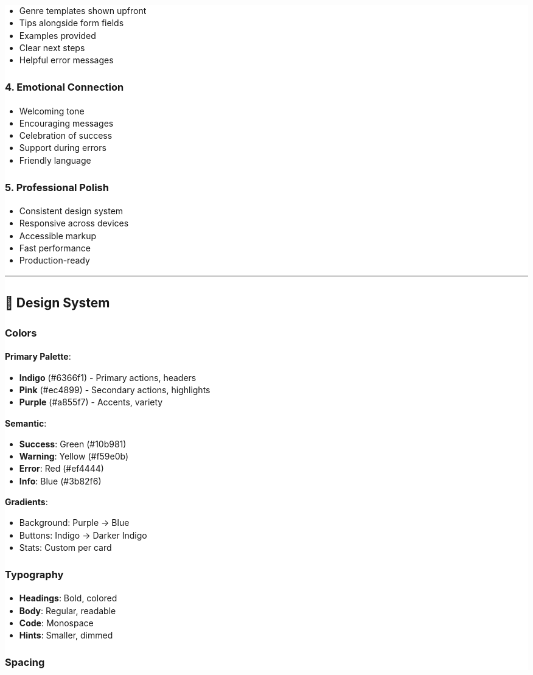 - Genre templates shown upfront
- Tips alongside form fields
- Examples provided
- Clear next steps
- Helpful error messages

### 4. Emotional Connection

- Welcoming tone
- Encouraging messages
- Celebration of success
- Support during errors
- Friendly language

### 5. Professional Polish

- Consistent design system
- Responsive across devices
- Accessible markup
- Fast performance
- Production-ready

---

## 🎨 Design System

### Colors

**Primary Palette**:
- **Indigo** (#6366f1) - Primary actions, headers
- **Pink** (#ec4899) - Secondary actions, highlights
- **Purple** (#a855f7) - Accents, variety

**Semantic**:
- **Success**: Green (#10b981)
- **Warning**: Yellow (#f59e0b)
- **Error**: Red (#ef4444)
- **Info**: Blue (#3b82f6)

**Gradients**:
- Background: Purple → Blue
- Buttons: Indigo → Darker Indigo
- Stats: Custom per card

### Typography

- **Headings**: Bold, colored
- **Body**: Regular, readable
- **Code**: Monospace
- **Hints**: Smaller, dimmed

### Spacing
